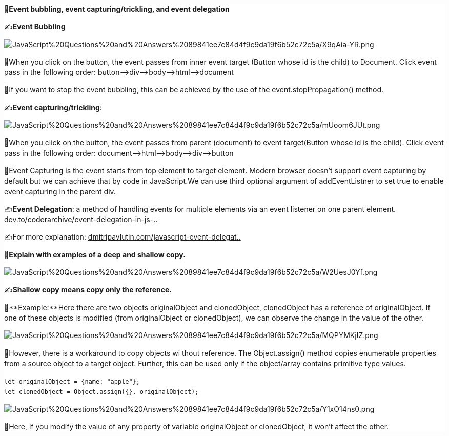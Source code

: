 🚀**Event bubbling, event capturing/trickling, and event delegation**

✍**Event Bubbling**

![JavaScript%20Questions%20and%20Answers%2089841ee7c84d4f9c9da19f6b52c72c5a/X9qAia-YR.png](JavaScript%20Questions%20and%20Answers%2089841ee7c84d4f9c9da19f6b52c72c5a/X9qAia-YR.png)

🎈When you click on the button, the event passes from inner event target (Button whose id is the child) to Document. Click event pass in the following order: button-->div-->body-->html-->document

🎈If you want to stop the event bubbling, this can be achieved by the use of the event.stopPropagation() method.

✍**Event capturing/trickling**:

![JavaScript%20Questions%20and%20Answers%2089841ee7c84d4f9c9da19f6b52c72c5a/mUoom6JUt.png](JavaScript%20Questions%20and%20Answers%2089841ee7c84d4f9c9da19f6b52c72c5a/mUoom6JUt.png)

🎈When you click on the button, the event passes from parent (document) to event target(Button whose id is the child). Click event pass in the following order: document-->html-->body-->div-->button

🎈Event Capturing is the event starts from top element to target element. Modern browser doesn’t support event capturing by default but we can achieve that by code in JavaScript.We can use third optional argument of addEventListner to set true to enable event capturing in the parent div.

✍**Event Delegation**: a method of handling events for multiple elements via an event listener on one parent element. [dev.to/coderarchive/event-delegation-in-js-..](https://dev.to/coderarchive/event-delegation-in-js-1aff)

✍For more explanation: [dmitripavlutin.com/javascript-event-delegat..](https://dmitripavlutin.com/javascript-event-delegation/)

🚀**Explain with examples of a deep and shallow copy.**

![JavaScript%20Questions%20and%20Answers%2089841ee7c84d4f9c9da19f6b52c72c5a/W2UesJ0Yf.png](JavaScript%20Questions%20and%20Answers%2089841ee7c84d4f9c9da19f6b52c72c5a/W2UesJ0Yf.png)

✍**Shallow copy means copy only the reference.**

🎈**Example:**Here there are two objects originalObject and clonedObject, clonedObject has a reference of originalObject. If one of these objects is modified (from originalObject or clonedObject), we can observe the change in the value of the other.

![JavaScript%20Questions%20and%20Answers%2089841ee7c84d4f9c9da19f6b52c72c5a/MQPYMKjIZ.png](JavaScript%20Questions%20and%20Answers%2089841ee7c84d4f9c9da19f6b52c72c5a/MQPYMKjIZ.png)

🎈However, there is a workaround to copy objects wi thout reference. The Object.assign() method copies enumerable properties from a source object to a target object. Further, this can be used only if the object/array contains primitive type values.

```
let originalObject = {name: "apple"};
let clonedObject = Object.assign({}, originalObject);

```

![JavaScript%20Questions%20and%20Answers%2089841ee7c84d4f9c9da19f6b52c72c5a/Y1xO14ns0.png](JavaScript%20Questions%20and%20Answers%2089841ee7c84d4f9c9da19f6b52c72c5a/Y1xO14ns0.png)

🎈Here, if you modify the value of any property of variable originalObject or clonedObject, it won’t affect the other.
